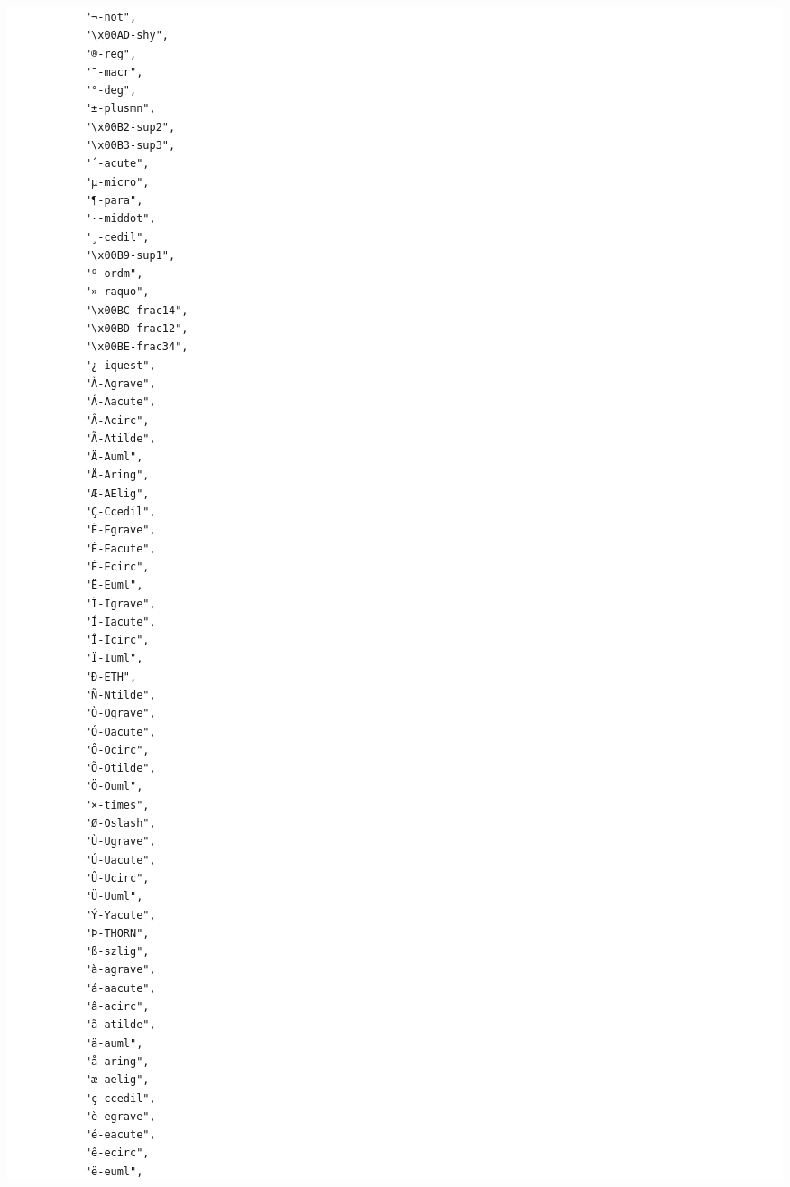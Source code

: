                 "¬-not",
                "\x00AD-shy",
                "®-reg",
                "¯-macr",
                "°-deg",
                "±-plusmn",
                "\x00B2-sup2",
                "\x00B3-sup3",
                "´-acute",
                "µ-micro",
                "¶-para",
                "·-middot",
                "¸-cedil",
                "\x00B9-sup1",
                "º-ordm",
                "»-raquo",
                "\x00BC-frac14",
                "\x00BD-frac12",
                "\x00BE-frac34",
                "¿-iquest",
                "À-Agrave",
                "Á-Aacute",
                "Â-Acirc",
                "Ã-Atilde",
                "Ä-Auml",
                "Å-Aring",
                "Æ-AElig",
                "Ç-Ccedil",
                "È-Egrave",
                "É-Eacute",
                "Ê-Ecirc",
                "Ë-Euml",
                "Ì-Igrave",
                "Í-Iacute",
                "Î-Icirc",
                "Ï-Iuml",
                "Ð-ETH",
                "Ñ-Ntilde",
                "Ò-Ograve",
                "Ó-Oacute",
                "Ô-Ocirc",
                "Õ-Otilde",
                "Ö-Ouml",
                "×-times",
                "Ø-Oslash",
                "Ù-Ugrave",
                "Ú-Uacute",
                "Û-Ucirc",
                "Ü-Uuml",
                "Ý-Yacute",
                "Þ-THORN",
                "ß-szlig",
                "à-agrave",
                "á-aacute",
                "â-acirc",
                "ã-atilde",
                "ä-auml",
                "å-aring",
                "æ-aelig",
                "ç-ccedil",
                "è-egrave",
                "é-eacute",
                "ê-ecirc",
                "ë-euml",